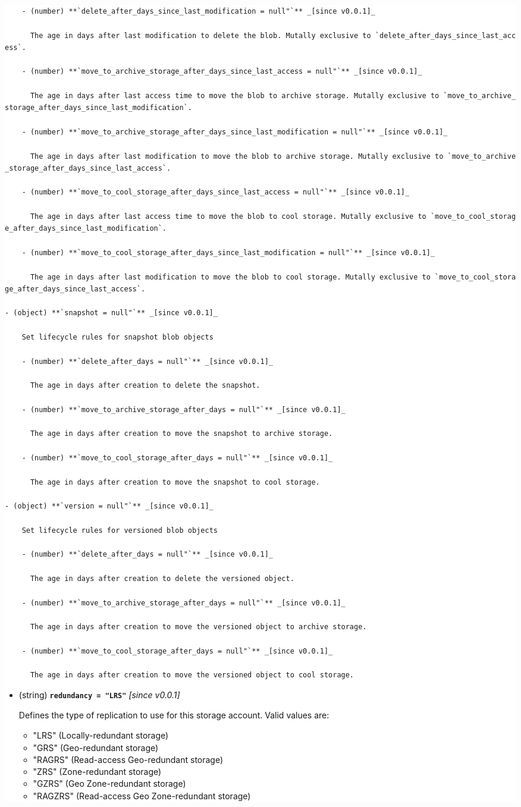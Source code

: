         - (number) **`delete_after_days_since_last_modification = null"`** _[since v0.0.1]_
  
          The age in days after last modification to delete the blob. Mutally exclusive to `delete_after_days_since_last_access`.

        - (number) **`move_to_archive_storage_after_days_since_last_access = null"`** _[since v0.0.1]_
  
          The age in days after last access time to move the blob to archive storage. Mutally exclusive to `move_to_archive_storage_after_days_since_last_modification`.

        - (number) **`move_to_archive_storage_after_days_since_last_modification = null"`** _[since v0.0.1]_
  
          The age in days after last modification to move the blob to archive storage. Mutally exclusive to `move_to_archive_storage_after_days_since_last_access`.

        - (number) **`move_to_cool_storage_after_days_since_last_access = null"`** _[since v0.0.1]_
  
          The age in days after last access time to move the blob to cool storage. Mutally exclusive to `move_to_cool_storage_after_days_since_last_modification`.

        - (number) **`move_to_cool_storage_after_days_since_last_modification = null"`** _[since v0.0.1]_
  
          The age in days after last modification to move the blob to cool storage. Mutally exclusive to `move_to_cool_storage_after_days_since_last_access`.

    - (object) **`snapshot = null"`** _[since v0.0.1]_

        Set lifecycle rules for snapshot blob objects

        - (number) **`delete_after_days = null"`** _[since v0.0.1]_
  
          The age in days after creation to delete the snapshot.

        - (number) **`move_to_archive_storage_after_days = null"`** _[since v0.0.1]_
  
          The age in days after creation to move the snapshot to archive storage.

        - (number) **`move_to_cool_storage_after_days = null"`** _[since v0.0.1]_
  
          The age in days after creation to move the snapshot to cool storage.

    - (object) **`version = null"`** _[since v0.0.1]_

        Set lifecycle rules for versioned blob objects

        - (number) **`delete_after_days = null"`** _[since v0.0.1]_
  
          The age in days after creation to delete the versioned object.

        - (number) **`move_to_archive_storage_after_days = null"`** _[since v0.0.1]_
  
          The age in days after creation to move the versioned object to archive storage.

        - (number) **`move_to_cool_storage_after_days = null"`** _[since v0.0.1]_
  
          The age in days after creation to move the versioned object to cool storage.  

- (string) **`redundancy = "LRS"`** _[since v0.0.1]_

    Defines the type of replication to use for this storage account. Valid values are:

    - "LRS" (Locally-redundant storage)
    - "GRS" (Geo-redundant storage)
    - "RAGRS" (Read-access Geo-redundant storage)
    - "ZRS" (Zone-redundant storage)
    - "GZRS" (Geo Zone-redundant storage)
    - "RAGZRS" (Read-access Geo Zone-redundant storage)
